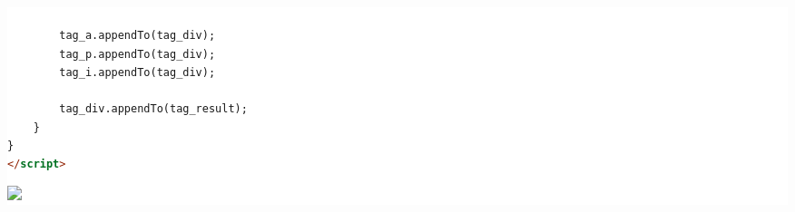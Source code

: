 ```html

        tag_a.appendTo(tag_div);
        tag_p.appendTo(tag_div);
        tag_i.appendTo(tag_div);

        tag_div.appendTo(tag_result);
    }
}
</script>
```

<img src="https://img.gejiba.com/images/fb49a757d311fc7a4f255df1e50ad0a4.png" >
